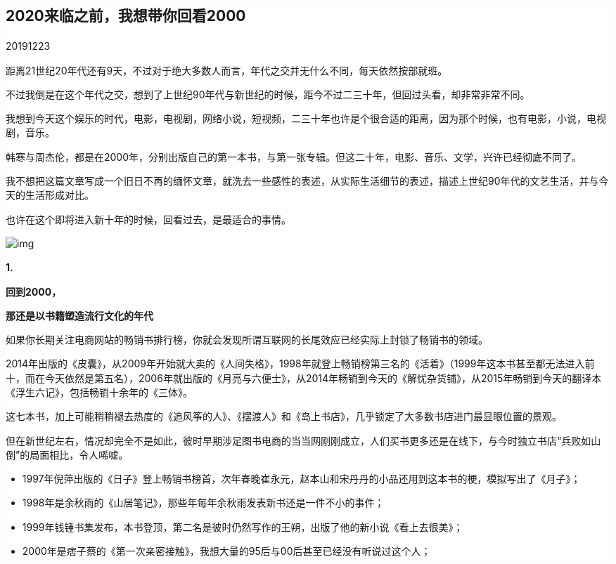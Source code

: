 ## 2020来临之前，我想带你回看2000

20191223



距离21世纪20年代还有9天，不过对于绝大多数人而言，年代之交并无什么不同，每天依然按部就班。



不过我倒是在这个年代之交，想到了上世纪90年代与新世纪的时候，距今不过二三十年，但回过头看，却非常非常不同。



我想到今天这个娱乐的时代，电影，电视剧，网络小说，短视频，二三十年也许是个很合适的距离，因为那个时候，也有电影，小说，电视剧，音乐。



韩寒与周杰伦，都是在2000年，分别出版自己的第一本书，与第一张专辑。但这二十年，电影、音乐、文学，兴许已经彻底不同了。



我不想把这篇文章写成一个旧日不再的缅怀文章，就洗去一些感性的表述，从实际生活细节的表述，描述上世纪90年代的文艺生活，并与今天的生活形成对比。



也许在这个即将进入新十年的时候，回看过去，是最适合的事情。



![img](https://mmbiz.qpic.cn/mmbiz_jpg/aP7vrTpXJxSuVZnea54IRdUhoIB3ciaUOA4PuA5ZsCgaEoI0R75etFx25aFFCVTpTJY5icx8jUuliaD1L0AZLgxRQ/640?wx_fmt=jpeg&tp=webp&wxfrom=5&wx_lazy=1&wx_co=1)

**1.**

**回到2000，**

**那还是以书籍塑造流行文化的年代**



如果你长期关注电商网站的畅销书排行榜，你就会发现所谓互联网的长尾效应已经实际上封锁了畅销书的领域。



2014年出版的《皮囊》，从2009年开始就大卖的《人间失格》，1998年就登上畅销榜第三名的《活着》（1999年这本书甚至都无法进入前十，而在今天依然是第五名），2006年就出版的《月亮与六便士》，从2014年畅销到今天的《解忧杂货铺》，从2015年畅销到今天的翻译本《浮生六记》，包括畅销十余年的《三体》。



这七本书，加上可能稍稍褪去热度的《追风筝的人》、《摆渡人》和《岛上书店》，几乎锁定了大多数书店进门最显眼位置的景观。



但在新世纪左右，情况却完全不是如此，彼时早期涉足图书电商的当当网刚刚成立，人们买书更多还是在线下，与今时独立书店“兵败如山倒”的局面相比，令人唏嘘。



- 1997年倪萍出版的《日子》登上畅销书榜首，次年春晚崔永元，赵本山和宋丹丹的小品还用到这本书的梗，模拟写出了《月子》；

  

- 1998年是余秋雨的《山居笔记》，那些年每年余秋雨发表新书还是一件不小的事件；

  

- 1999年钱锺书集发布，本书登顶，第二名是彼时仍然写作的王朔，出版了他的新小说《看上去很美》；





- 2000年是痞子蔡的《第一次亲密接触》，我想大量的95后与00后甚至已经没有听说过这个人；
